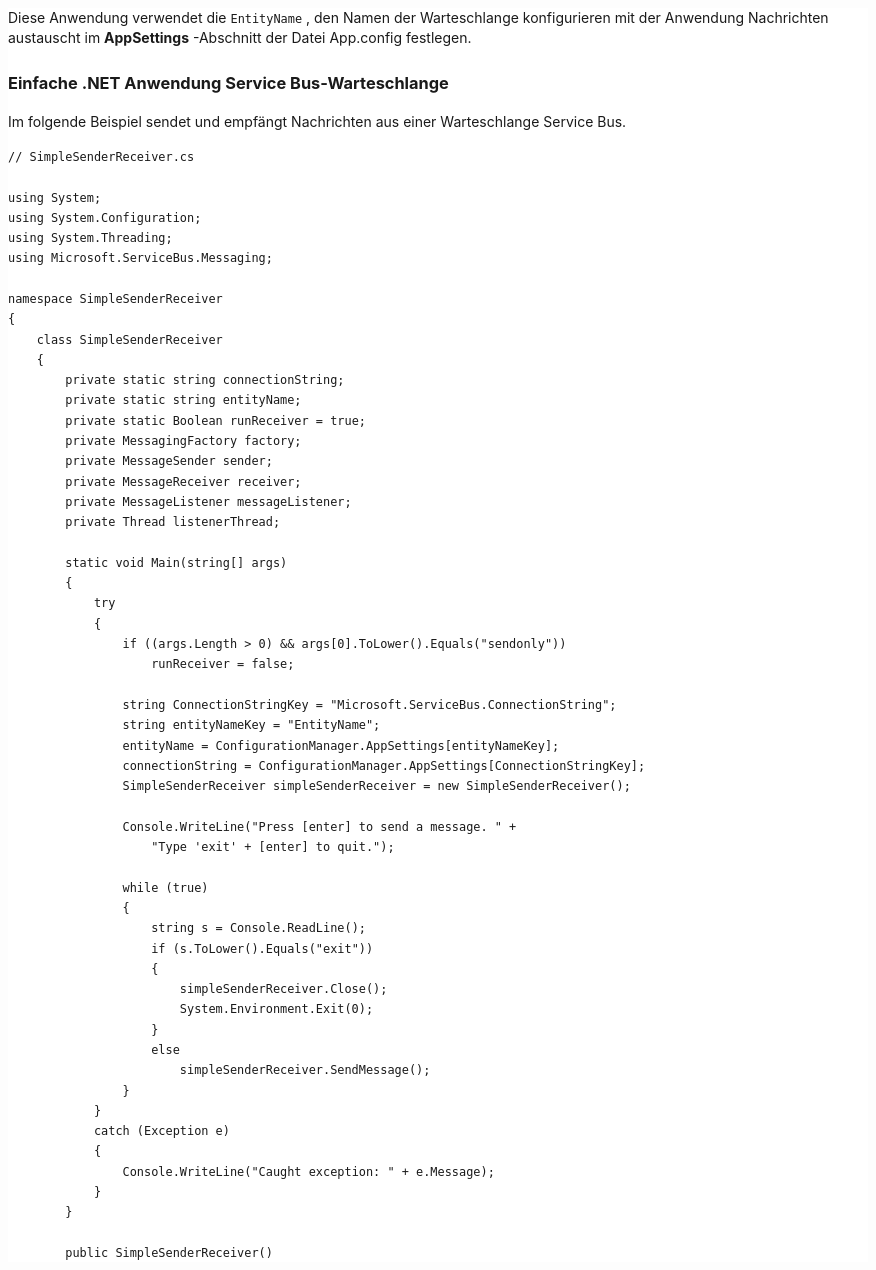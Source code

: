 Diese Anwendung verwendet die `EntityName` , den Namen der Warteschlange konfigurieren mit der Anwendung Nachrichten austauscht im **AppSettings** -Abschnitt der Datei App.config festlegen.

### <a name="a-simple-net-application-using-a-service-bus-queue"></a>Einfache .NET Anwendung Service Bus-Warteschlange

Im folgende Beispiel sendet und empfängt Nachrichten aus einer Warteschlange Service Bus.

```
// SimpleSenderReceiver.cs
    
using System;
using System.Configuration;
using System.Threading;
using Microsoft.ServiceBus.Messaging;
    
namespace SimpleSenderReceiver
{
    class SimpleSenderReceiver
    {
        private static string connectionString;
        private static string entityName;
        private static Boolean runReceiver = true;
        private MessagingFactory factory;
        private MessageSender sender;
        private MessageReceiver receiver;
        private MessageListener messageListener;
        private Thread listenerThread;
    
        static void Main(string[] args)
        {
            try
            {
                if ((args.Length > 0) && args[0].ToLower().Equals("sendonly"))
                    runReceiver = false;
                    
                string ConnectionStringKey = "Microsoft.ServiceBus.ConnectionString";
                string entityNameKey = "EntityName";
                entityName = ConfigurationManager.AppSettings[entityNameKey];
                connectionString = ConfigurationManager.AppSettings[ConnectionStringKey];
                SimpleSenderReceiver simpleSenderReceiver = new SimpleSenderReceiver();
    
                Console.WriteLine("Press [enter] to send a message. " +
                    "Type 'exit' + [enter] to quit.");
    
                while (true)
                {
                    string s = Console.ReadLine();
                    if (s.ToLower().Equals("exit"))
                    {
                        simpleSenderReceiver.Close();
                        System.Environment.Exit(0);
                    }
                    else
                        simpleSenderReceiver.SendMessage();
                }
            }
            catch (Exception e)
            {
                Console.WriteLine("Caught exception: " + e.Message);
            }
        }
    
        public SimpleSenderReceiver()
```

[Azure-portal]: https://portal.azure.com